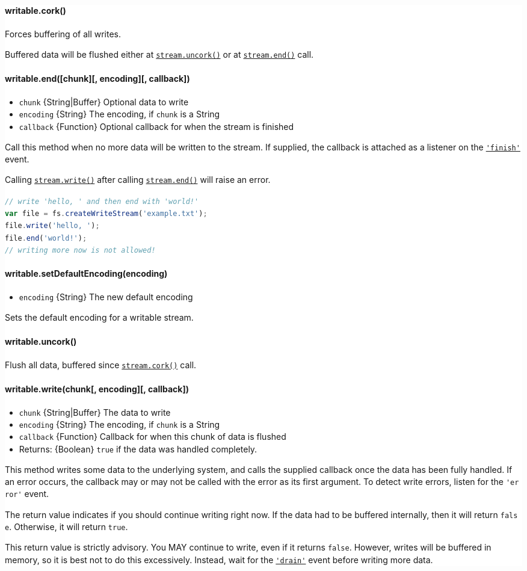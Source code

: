 #### writable.cork()

Forces buffering of all writes.

Buffered data will be flushed either at [`stream.uncork()`][] or at
[`stream.end()`][stream-end] call.

#### writable.end([chunk][, encoding][, callback])

* `chunk` {String|Buffer} Optional data to write
* `encoding` {String} The encoding, if `chunk` is a String
* `callback` {Function} Optional callback for when the stream is finished

Call this method when no more data will be written to the stream. If supplied,
the callback is attached as a listener on the [`'finish'`][] event.

Calling [`stream.write()`][stream-write] after calling
[`stream.end()`][stream-end] will raise an error.

```js
// write 'hello, ' and then end with 'world!'
var file = fs.createWriteStream('example.txt');
file.write('hello, ');
file.end('world!');
// writing more now is not allowed!
```

#### writable.setDefaultEncoding(encoding)

* `encoding` {String} The new default encoding

Sets the default encoding for a writable stream.

#### writable.uncork()

Flush all data, buffered since [`stream.cork()`][] call.

#### writable.write(chunk[, encoding][, callback])

* `chunk` {String|Buffer} The data to write
* `encoding` {String} The encoding, if `chunk` is a String
* `callback` {Function} Callback for when this chunk of data is flushed
* Returns: {Boolean} `true` if the data was handled completely.

This method writes some data to the underlying system, and calls the
supplied callback once the data has been fully handled.  If an error
occurs, the callback may or may not be called with the error as its
first argument.  To detect write errors, listen for the `'error'` event.

The return value indicates if you should continue writing right now.
If the data had to be buffered internally, then it will return
`false`. Otherwise, it will return `true`.

This return value is strictly advisory. You MAY continue to write,
even if it returns `false`. However, writes will be buffered in
memory, so it is best not to do this excessively. Instead, wait for
the [`'drain'`][] event before writing more data.


[`'data'`]: #stream_event_data
[`'drain'`]: #stream_event_drain
[`'end'`]: #stream_event_end
[`'finish'`]: #stream_event_finish
[`'readable'`]: #stream_event_readable
[`buf.toString(encoding)`]: buffer.html#buffer_buf_tostring_encoding_start_end
[`EventEmitter`]: events.html#events_class_eventemitter
[`process.stderr`]: process.html#process_process_stderr
[`process.stdin`]: process.html#process_process_stdin
[`process.stdout`]: process.html#process_process_stdout
[`stream.cork()`]: #stream_writable_cork
[`stream.pipe()`]: #stream_readable_pipe_destination_options
[`stream.uncork()`]: #stream_writable_uncork
[`stream.unpipe()`]: #stream_readable_unpipe_destination
[`stream.wrap()`]: #stream_readable_wrap_stream
[`tls.CryptoStream`]: tls.html#tls_class_cryptostream
[`util.inherits()`]: util.html#util_util_inherits_constructor_superconstructor
[API for Stream Consumers]: #stream_api_for_stream_consumers
[API for Stream Implementors]: #stream_api_for_stream_implementors
[child process stdin]: child_process.html#child_process_child_stdin
[child process stdout and stderr]: child_process.html#child_process_child_stdout
[Compatibility]: #stream_compatibility_with_older_node_js_versions
[crypto]: crypto.html
[Duplex]: #stream_class_stream_duplex
[fs read streams]: fs.html#fs_class_fs_readstream
[fs write streams]: fs.html#fs_class_fs_writestream
[HTTP requests, on the client]: http.html#http_class_http_clientrequest
[HTTP responses, on the server]: http.html#http_class_http_serverresponse
[http-incoming-message]: http.html#http_class_http_incomingmessage
[Object mode]: #stream_object_mode
[Readable]: #stream_class_stream_readable
[SimpleProtocol v2]: #stream_example_simpleprotocol_parser_v2
[stream-_flush]: #stream_transform_flush_callback
[stream-_read]: #stream_readable_read_size_1
[stream-_transform]: #stream_transform_transform_chunk_encoding_callback
[stream-_write]: #stream_writable_write_chunk_encoding_callback_1
[stream-_writev]: #stream_writable_writev_chunks_callback
[stream-end]: #stream_writable_end_chunk_encoding_callback
[stream-pause]: #stream_readable_pause
[stream-push]: #stream_readable_push_chunk_encoding
[stream-read]: #stream_readable_read_size
[stream-resume]: #stream_readable_resume
[stream-write]: #stream_writable_write_chunk_encoding_callback
[TCP sockets]: net.html#net_class_net_socket
[Transform]: #stream_class_stream_transform
[Writable]: #stream_class_stream_writable
[zlib]: zlib.html